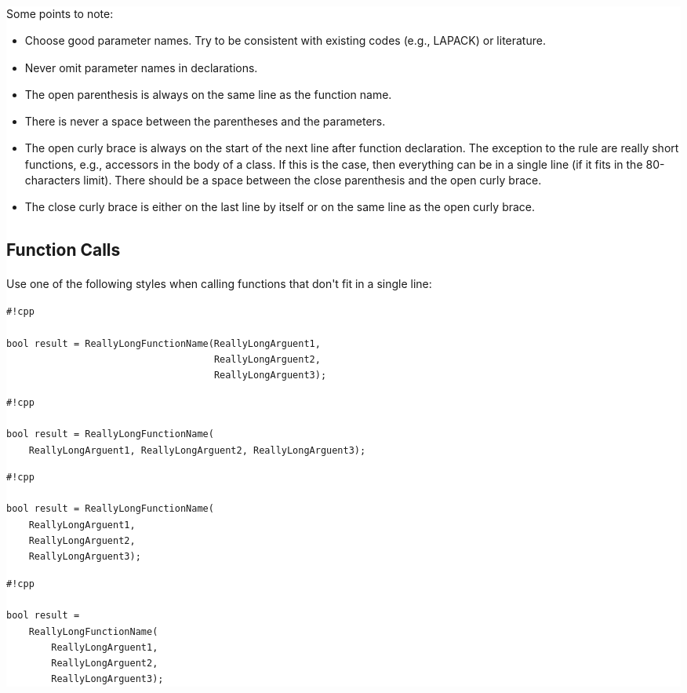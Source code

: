 Some points to note:

* Choose good parameter names.
  Try to be consistent with existing codes (e.g., LAPACK) or literature.

* Never omit parameter names in declarations.

* The open parenthesis is always on the same line as the function name.

* There is never a space between the parentheses and the parameters.

* The open curly brace is always on the start of the next line after
  function declaration.
  The exception to the rule are really short functions, e.g., accessors
  in the body of a class.
  If this is the case, then everything can be in a single line
  (if it fits in the 80-characters limit).
  There should be a space between the close parenthesis
  and the open curly brace.

* The close curly brace is either on the last line by itself
  or on the same line as the open curly brace.

Function Calls
--------------

Use one of the following styles when calling functions
that don't fit in a single line:

```
#!cpp

bool result = ReallyLongFunctionName(ReallyLongArguent1,
                                     ReallyLongArguent2,
                                     ReallyLongArguent3);
```

```
#!cpp

bool result = ReallyLongFunctionName(
    ReallyLongArguent1, ReallyLongArguent2, ReallyLongArguent3);
```

```
#!cpp

bool result = ReallyLongFunctionName(
    ReallyLongArguent1,
    ReallyLongArguent2,
    ReallyLongArguent3);
```

```
#!cpp

bool result =
    ReallyLongFunctionName(
        ReallyLongArguent1,
        ReallyLongArguent2,
        ReallyLongArguent3);
```
